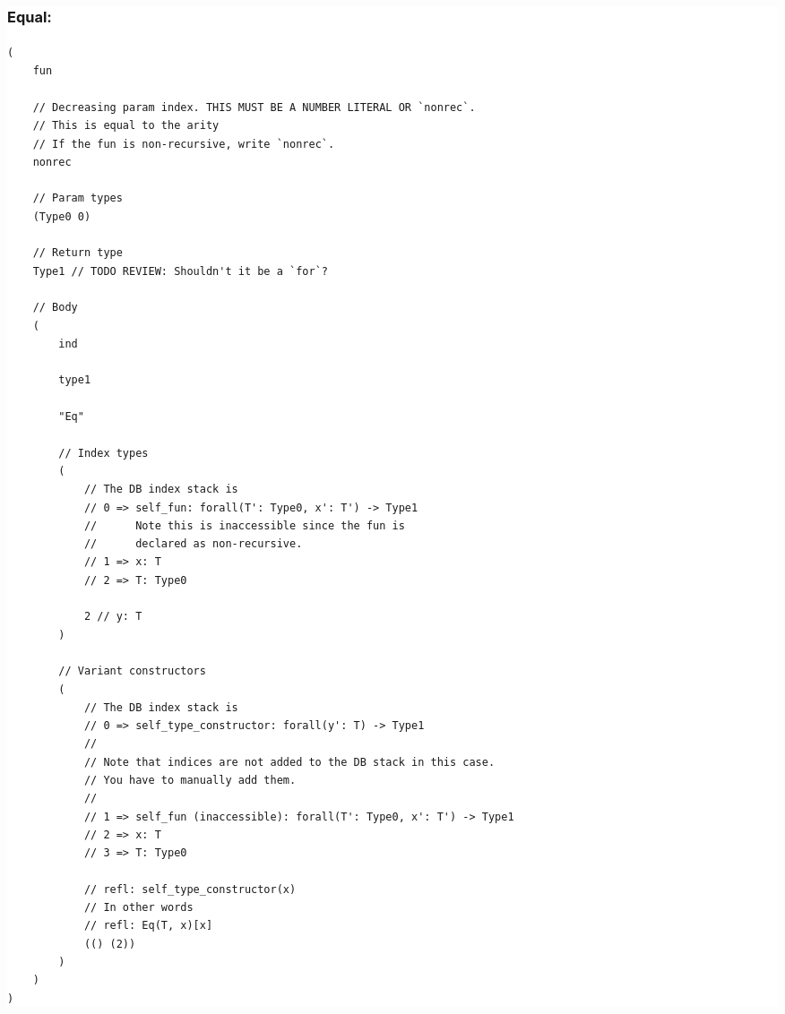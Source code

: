 ### Equal:

```
(
    fun

    // Decreasing param index. THIS MUST BE A NUMBER LITERAL OR `nonrec`.
    // This is equal to the arity
    // If the fun is non-recursive, write `nonrec`.
    nonrec

    // Param types
    (Type0 0)

    // Return type
    Type1 // TODO REVIEW: Shouldn't it be a `for`?

    // Body
    (
        ind

        type1

        "Eq"

        // Index types
        (
            // The DB index stack is
            // 0 => self_fun: forall(T': Type0, x': T') -> Type1
            //      Note this is inaccessible since the fun is
            //      declared as non-recursive.
            // 1 => x: T
            // 2 => T: Type0

            2 // y: T
        )

        // Variant constructors
        (
            // The DB index stack is
            // 0 => self_type_constructor: forall(y': T) -> Type1
            //
            // Note that indices are not added to the DB stack in this case.
            // You have to manually add them.
            //
            // 1 => self_fun (inaccessible): forall(T': Type0, x': T') -> Type1
            // 2 => x: T
            // 3 => T: Type0

            // refl: self_type_constructor(x)
            // In other words
            // refl: Eq(T, x)[x]
            (() (2))
        )
    )
)
```
